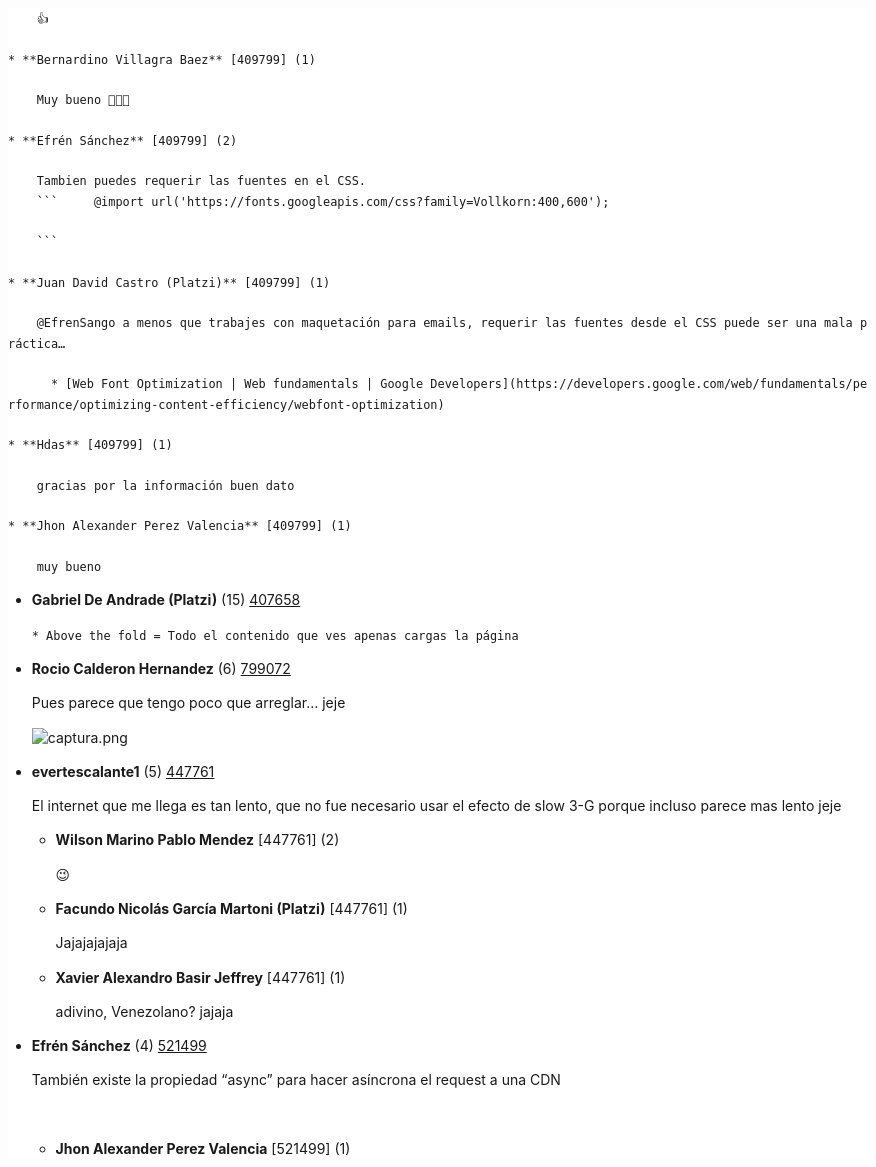 		👍

	* **Bernardino Villagra Baez** [409799] (1)

		Muy bueno 👏👏👏

	* **Efrén Sánchez** [409799] (2)

		Tambien puedes requerir las fuentes en el CSS.
		```     @import url('https://fonts.googleapis.com/css?family=Vollkorn:400,600');
		    
		```

	* **Juan David Castro (Platzi)** [409799] (1)

		@EfrenSango a menos que trabajes con maquetación para emails, requerir las fuentes desde el CSS puede ser una mala práctica…
		
		  * [Web Font Optimization | Web fundamentals | Google Developers](https://developers.google.com/web/fundamentals/performance/optimizing-content-efficiency/webfont-optimization)

	* **Hdas** [409799] (1)

		gracias por la información buen dato

	* **Jhon Alexander Perez Valencia** [409799] (1)

		muy bueno

* **Gabriel De Andrade (Platzi)** (15) [407658](https://platzi.com/comentario/407658/) 

	  * Above the fold = Todo el contenido que ves apenas cargas la página

* **Rocio Calderon Hernandez** (6) [799072](https://platzi.com/comentario/799072/) 

	Pues parece que tengo poco que arreglar… jeje
	
	![captura.png](https://static.platzi.com/media/user_upload/captura-5c2b55d3-2fef-4065-80d5-242869ea5458.jpg)

* **evertescalante1** (5) [447761](https://platzi.com/comentario/447761/) 

	El internet que me llega es tan lento, que no fue necesario usar el efecto de slow 3-G porque incluso parece mas lento jeje

	* **Wilson Marino Pablo Mendez** [447761] (2)

		😉

	* **Facundo Nicolás García Martoni (Platzi)** [447761] (1)

		Jajajajajaja

	* **Xavier Alexandro Basir Jeffrey** [447761] (1)

		adivino, Venezolano? jajaja

* **Efrén Sánchez** (4) [521499](https://platzi.com/comentario/521499/) 

	También existe la propiedad “async” para hacer asíncrona el request a una CDN
	```     <scriptasyncsrc="https://nombre.cdn.com">
	    
	```

	* **Jhon Alexander Perez Valencia** [521499] (1)
